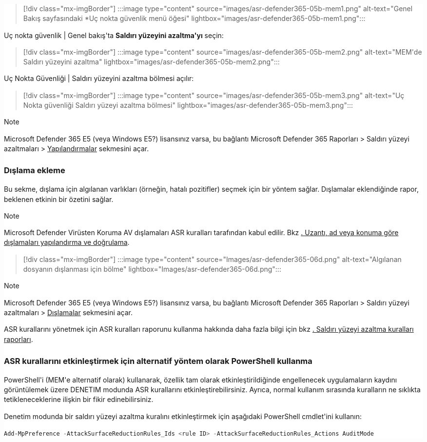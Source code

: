 > [!div class="mx-imgBorder"]
> :::image type="content" source="images/asr-defender365-05b-mem1.png" alt-text="Genel Bakış sayfasındaki *Uç nokta güvenlik menü öğesi" lightbox="images/asr-defender365-05b-mem1.png":::

Uç nokta güvenlik | Genel bakış'ta **Saldırı yüzeyini azaltma'yı** seçin:

> [!div class="mx-imgBorder"]
> :::image type="content" source="images/asr-defender365-05b-mem2.png" alt-text="MEM'de Saldırı yüzeyini azaltma" lightbox="images/asr-defender365-05b-mem2.png":::

Uç Nokta Güvenliği | Saldırı yüzeyini azaltma bölmesi açılır:

> [!div class="mx-imgBorder"]
> :::image type="content" source="images/asr-defender365-05b-mem3.png" alt-text="Uç Nokta güvenliği Saldırı yüzeyi azaltma bölmesi" lightbox="images/asr-defender365-05b-mem3.png":::

>[!Note]
>Microsoft Defender 365 E5 (veya Windows E5?) lisansınız varsa, bu bağlantı Microsoft Defender 365 Raporları > Saldırı yüzeyi azaltmaları > [Yapılandırmalar](https://security.microsoft.com/asr?viewid=configuration) sekmesini açar.

### <a name="add-exclusions"></a>Dışlama ekleme

Bu sekme, dışlama için algılanan varlıkları (örneğin, hatalı pozitifler) seçmek için bir yöntem sağlar. Dışlamalar eklendiğinde rapor, beklenen etkinin bir özetini sağlar.

>[!Note]
> Microsoft Defender Virüsten Koruma AV dışlamaları ASR kuralları tarafından kabul edilir.  Bkz [. Uzantı, ad veya konuma göre dışlamaları yapılandırma ve doğrulama](configure-extension-file-exclusions-microsoft-defender-antivirus.md).

> [!div class="mx-imgBorder"]
> :::image type="content" source="Images/asr-defender365-06d.png" alt-text="Algılanan dosyanın dışlanması için bölme" lightbox="Images/asr-defender365-06d.png":::

> [!Note]
>Microsoft Defender 365 E5 (veya Windows E5?) lisansınız varsa, bu bağlantı Microsoft Defender 365 Raporları > Saldırı yüzeyi azaltmaları > [Dışlamalar](https://security.microsoft.com/asr?viewid=exclusions) sekmesini açar.

ASR kurallarını yönetmek için ASR kuralları raporunu kullanma hakkında daha fazla bilgi için bkz [. Saldırı yüzeyi azaltma kuralları raporları](attack-surface-reduction-rules-report.md).

### <a name="use-powershell-as-an-alternative-method-to-enable-asr-rules"></a>ASR kurallarını etkinleştirmek için alternatif yöntem olarak PowerShell kullanma

PowerShell'i (MEM'e alternatif olarak) kullanarak, özellik tam olarak etkinleştirildiğinde engellenecek uygulamaların kaydını görüntülemek üzere DENETIM modunda ASR kurallarını etkinleştirebilirsiniz. Ayrıca, normal kullanım sırasında kuralların ne sıklıkta tetikleneceklerine ilişkin bir fikir edinebilirsiniz.

Denetim modunda bir saldırı yüzeyi azaltma kuralını etkinleştirmek için aşağıdaki PowerShell cmdlet'ini kullanın:

```PowerShell
Add-MpPreference -AttackSurfaceReductionRules_Ids <rule ID> -AttackSurfaceReductionRules_Actions AuditMode
```
